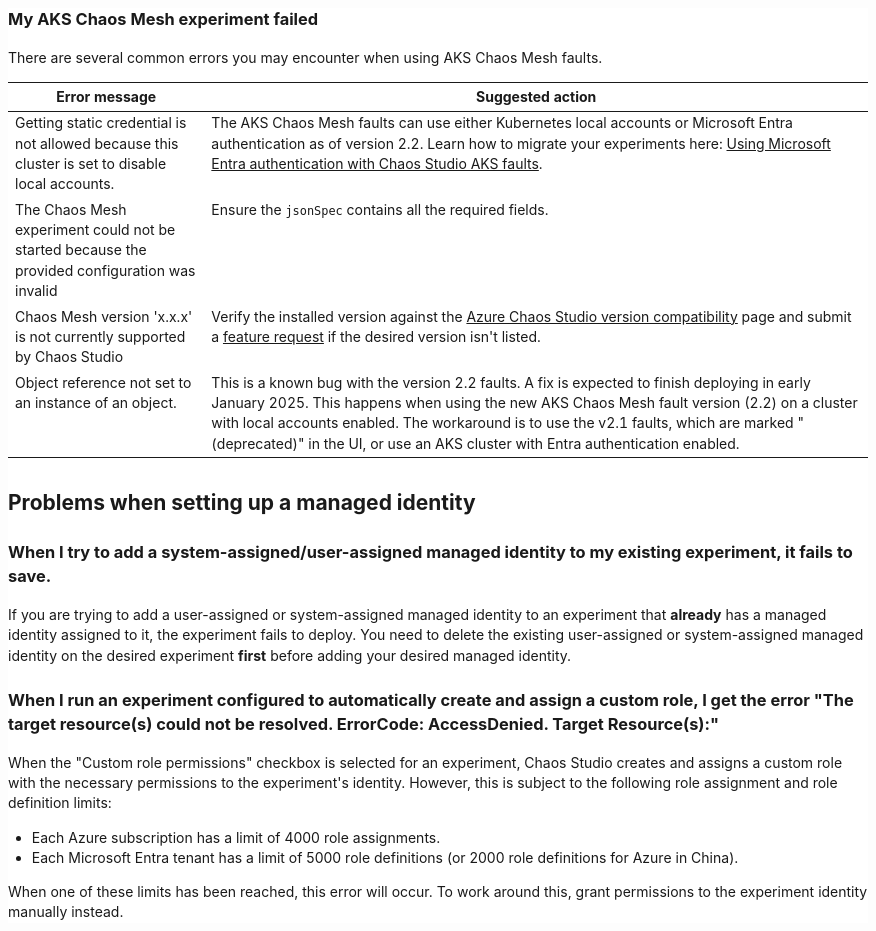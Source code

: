 ### My AKS Chaos Mesh experiment failed

There are several common errors you may encounter when using AKS Chaos Mesh faults.

| Error message | Suggested action |
| --- | --- |
| Getting static credential is not allowed because this cluster is set to disable local accounts. | The AKS Chaos Mesh faults can use either Kubernetes local accounts or Microsoft Entra authentication as of version 2.2. Learn how to migrate your experiments here: [Using Microsoft Entra authentication with Chaos Studio AKS faults](chaos-studio-aks-authentication.md). |
| The Chaos Mesh experiment could not be started because the provided configuration was invalid | Ensure the `jsonSpec` contains all the required fields. |
| Chaos Mesh version 'x.x.x' is not currently supported by Chaos Studio | Verify the installed version against the [Azure Chaos Studio version compatibility](chaos-studio-versions.md) page and submit a [feature request](https://feedback.azure.com/d365community/forum/18f8dc01-dc37-ec11-b6e6-000d3a9c7101) if the desired version isn't listed. |
| Object reference not set to an instance of an object. | This is a known bug with the version 2.2 faults. A fix is expected to finish deploying in early January 2025. This happens when using the new AKS Chaos Mesh fault version (2.2) on a cluster with local accounts enabled. The workaround is to use the v2.1 faults, which are marked "(deprecated)" in the UI, or use an AKS cluster with Entra authentication enabled. |

## Problems when setting up a managed identity

### When I try to add a system-assigned/user-assigned managed identity to my existing experiment, it fails to save. 

If you are trying to add a user-assigned or system-assigned managed identity to an experiment that **already** has a managed identity assigned to it, the experiment fails to deploy. You need to delete the existing user-assigned or system-assigned managed identity on the desired experiment **first** before adding your desired managed identity. 

### When I run an experiment configured to automatically create and assign a custom role, I get the error "The target resource(s) could not be resolved. ErrorCode: AccessDenied. Target Resource(s):"

When the "Custom role permissions" checkbox is selected for an experiment, Chaos Studio creates and assigns a custom role with the necessary permissions to the experiment's identity. However, this is subject to the following role assignment and role definition limits:
* Each Azure subscription has a limit of 4000 role assignments.
* Each Microsoft Entra tenant has a limit of 5000 role definitions (or 2000 role definitions for Azure in China).

When one of these limits has been reached, this error will occur. To work around this, grant permissions to the experiment identity manually instead.
